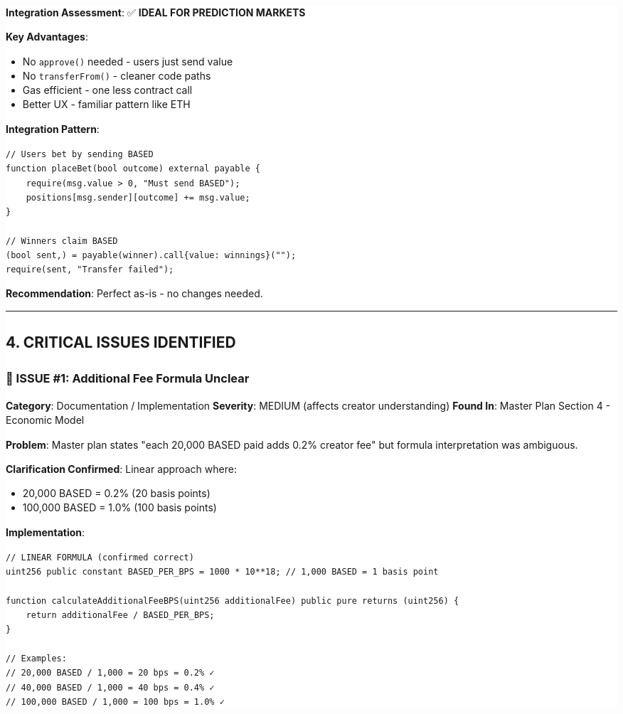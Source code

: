**Integration Assessment**: ✅ **IDEAL FOR PREDICTION MARKETS**

**Key Advantages**:
- No `approve()` needed - users just send value
- No `transferFrom()` - cleaner code paths
- Gas efficient - one less contract call
- Better UX - familiar pattern like ETH

**Integration Pattern**:
```solidity
// Users bet by sending BASED
function placeBet(bool outcome) external payable {
    require(msg.value > 0, "Must send BASED");
    positions[msg.sender][outcome] += msg.value;
}

// Winners claim BASED
(bool sent,) = payable(winner).call{value: winnings}("");
require(sent, "Transfer failed");
```

**Recommendation**:
Perfect as-is - no changes needed.

---

## 4. CRITICAL ISSUES IDENTIFIED

### 🔴 ISSUE #1: Additional Fee Formula Unclear

**Category**: Documentation / Implementation
**Severity**: MEDIUM (affects creator understanding)
**Found In**: Master Plan Section 4 - Economic Model

**Problem**:
Master plan states "each 20,000 BASED paid adds 0.2% creator fee" but formula interpretation was ambiguous.

**Clarification Confirmed**:
Linear approach where:
- 20,000 BASED = 0.2% (20 basis points)
- 100,000 BASED = 1.0% (100 basis points)

**Implementation**:
```solidity
// LINEAR FORMULA (confirmed correct)
uint256 public constant BASED_PER_BPS = 1000 * 10**18; // 1,000 BASED = 1 basis point

function calculateAdditionalFeeBPS(uint256 additionalFee) public pure returns (uint256) {
    return additionalFee / BASED_PER_BPS;
}

// Examples:
// 20,000 BASED / 1,000 = 20 bps = 0.2% ✓
// 40,000 BASED / 1,000 = 40 bps = 0.4% ✓
// 100,000 BASED / 1,000 = 100 bps = 1.0% ✓
```
